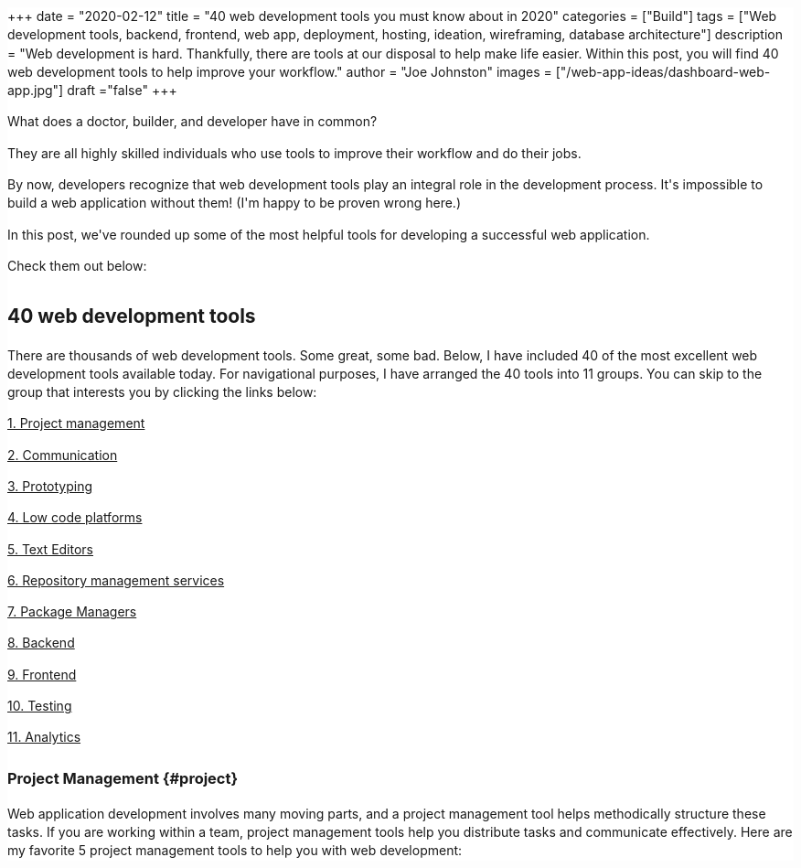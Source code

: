 +++
date = "2020-02-12"
title = "40 web development tools you must know about in 2020"
categories = ["Build"] 
tags = ["Web development tools, backend, frontend, web app, deployment, hosting, ideation, wireframing, database architecture"]
description = "Web development is hard. Thankfully, there are tools at our disposal to help make life easier. Within this post, you will find 40 web development tools to help improve your workflow."
author = "Joe Johnston"
images = ["/web-app-ideas/dashboard-web-app.jpg"]
draft ="false"
+++

What does a doctor, builder, and developer have in common?

They are all highly skilled individuals who use tools to improve their workflow and do their jobs. 

By now, developers recognize that web development tools play an integral role in the development process. It's impossible to build a web application without them! (I'm happy to be proven wrong here.) 

In this post, we've rounded up some of the most helpful tools for developing a successful web application. 

Check them out below:



## 40 web development tools

There are thousands of web development tools. Some great, some bad. Below, I have included 40 of the most excellent web development tools available today. For navigational purposes, I have arranged the 40 tools into 11 groups. You can skip to the group that interests you by clicking the links below:

[1. Project management](#project)

[2. Communication](#communication)

[3. Prototyping](#prototyping)

[4. Low code platforms](#low)

[5. Text Editors](#text)

[6. Repository management services](#repository)

[7. Package Managers](#package)

[8. Backend](#backend)

[9. Frontend](#frontend)

[10. Testing](#testing)

[11. Analytics](#analytics)

### Project Management {#project}

Web application development involves many moving parts, and a project management tool helps methodically structure these tasks. If you are working within a team, project management tools help you distribute tasks and communicate effectively. Here are my favorite 5 project management tools to help you with web development:
